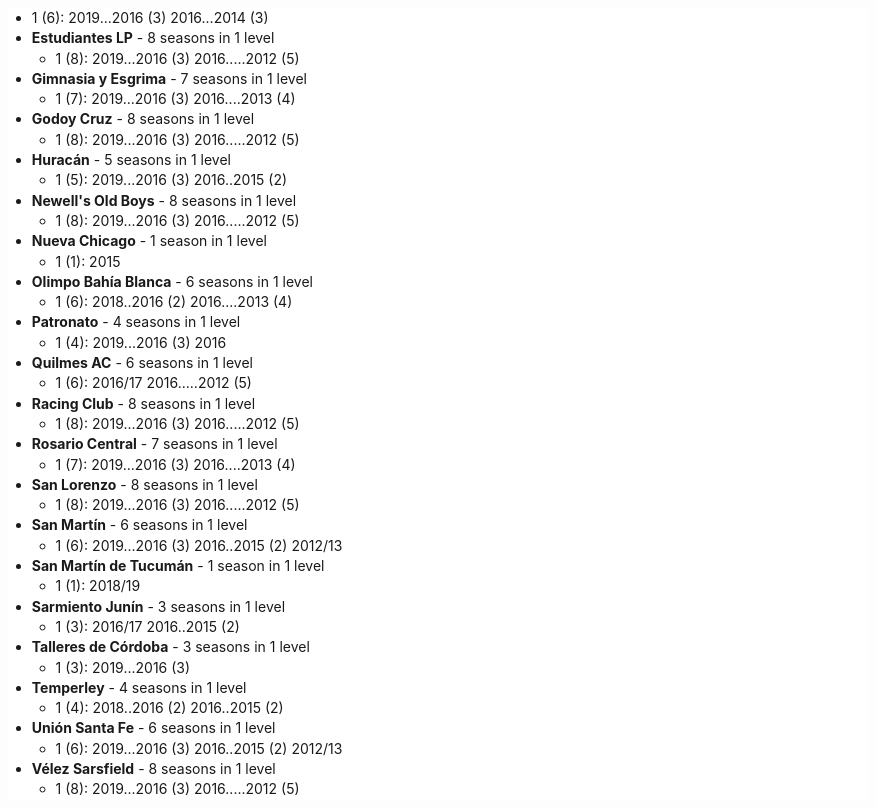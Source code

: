   - 1 (6): 2019...2016 (3) 2016...2014 (3)
- **Estudiantes LP** - 8 seasons in 1 level
  - 1 (8): 2019...2016 (3) 2016.....2012 (5)
- **Gimnasia y Esgrima** - 7 seasons in 1 level
  - 1 (7): 2019...2016 (3) 2016....2013 (4)
- **Godoy Cruz** - 8 seasons in 1 level
  - 1 (8): 2019...2016 (3) 2016.....2012 (5)
- **Huracán** - 5 seasons in 1 level
  - 1 (5): 2019...2016 (3) 2016..2015 (2)
- **Newell's Old Boys** - 8 seasons in 1 level
  - 1 (8): 2019...2016 (3) 2016.....2012 (5)
- **Nueva Chicago** - 1 season in 1 level
  - 1 (1): 2015
- **Olimpo Bahía Blanca** - 6 seasons in 1 level
  - 1 (6): 2018..2016 (2) 2016....2013 (4)
- **Patronato** - 4 seasons in 1 level
  - 1 (4): 2019...2016 (3) 2016
- **Quilmes AC** - 6 seasons in 1 level
  - 1 (6): 2016/17 2016.....2012 (5)
- **Racing Club** - 8 seasons in 1 level
  - 1 (8): 2019...2016 (3) 2016.....2012 (5)
- **Rosario Central** - 7 seasons in 1 level
  - 1 (7): 2019...2016 (3) 2016....2013 (4)
- **San Lorenzo** - 8 seasons in 1 level
  - 1 (8): 2019...2016 (3) 2016.....2012 (5)
- **San Martín** - 6 seasons in 1 level
  - 1 (6): 2019...2016 (3) 2016..2015 (2) 2012/13
- **San Martín de Tucumán** - 1 season in 1 level
  - 1 (1): 2018/19
- **Sarmiento Junín** - 3 seasons in 1 level
  - 1 (3): 2016/17 2016..2015 (2)
- **Talleres de Córdoba** - 3 seasons in 1 level
  - 1 (3): 2019...2016 (3)
- **Temperley** - 4 seasons in 1 level
  - 1 (4): 2018..2016 (2) 2016..2015 (2)
- **Unión Santa Fe** - 6 seasons in 1 level
  - 1 (6): 2019...2016 (3) 2016..2015 (2) 2012/13
- **Vélez Sarsfield** - 8 seasons in 1 level
  - 1 (8): 2019...2016 (3) 2016.....2012 (5)

